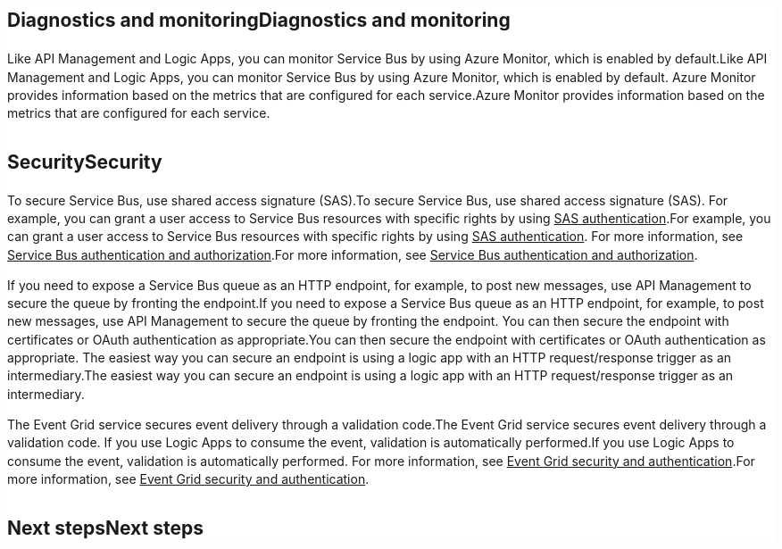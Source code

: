 ## <a name="diagnostics-and-monitoring"></a><span data-ttu-id="e2546-203">Diagnostics and monitoring</span><span class="sxs-lookup"><span data-stu-id="e2546-203">Diagnostics and monitoring</span></span>

<span data-ttu-id="e2546-204">Like API Management and Logic Apps, you can monitor Service Bus by using Azure Monitor, which is enabled by default.</span><span class="sxs-lookup"><span data-stu-id="e2546-204">Like API Management and Logic Apps, you can monitor Service Bus by using Azure Monitor, which is enabled by default.</span></span> <span data-ttu-id="e2546-205">Azure Monitor provides information based on the metrics that are configured for each service.</span><span class="sxs-lookup"><span data-stu-id="e2546-205">Azure Monitor provides information based on the metrics that are configured for each service.</span></span> 

## <a name="security"></a><span data-ttu-id="e2546-206">Security</span><span class="sxs-lookup"><span data-stu-id="e2546-206">Security</span></span>

<span data-ttu-id="e2546-207">To secure Service Bus, use shared access signature (SAS).</span><span class="sxs-lookup"><span data-stu-id="e2546-207">To secure Service Bus, use shared access signature (SAS).</span></span> <span data-ttu-id="e2546-208">For example, you can grant a user access to Service Bus resources with specific rights by using [SAS authentication](../service-bus-messaging/service-bus-sas.md).</span><span class="sxs-lookup"><span data-stu-id="e2546-208">For example, you can grant a user access to Service Bus resources with specific rights by using [SAS authentication](../service-bus-messaging/service-bus-sas.md).</span></span> <span data-ttu-id="e2546-209">For more information, see [Service Bus authentication and authorization](../service-bus-messaging/service-bus-authentication-and-authorization.md).</span><span class="sxs-lookup"><span data-stu-id="e2546-209">For more information, see [Service Bus authentication and authorization](../service-bus-messaging/service-bus-authentication-and-authorization.md).</span></span>

<span data-ttu-id="e2546-210">If you need to expose a Service Bus queue as an HTTP endpoint, for example, to post new messages, use API Management to secure the queue by fronting the endpoint.</span><span class="sxs-lookup"><span data-stu-id="e2546-210">If you need to expose a Service Bus queue as an HTTP endpoint, for example, to post new messages, use API Management to secure the queue by fronting the endpoint.</span></span> <span data-ttu-id="e2546-211">You can then secure the endpoint with certificates or OAuth authentication as appropriate.</span><span class="sxs-lookup"><span data-stu-id="e2546-211">You can then secure the endpoint with certificates or OAuth authentication as appropriate.</span></span> <span data-ttu-id="e2546-212">The easiest way you can secure an endpoint is using a logic app with an HTTP request/response trigger as an intermediary.</span><span class="sxs-lookup"><span data-stu-id="e2546-212">The easiest way you can secure an endpoint is using a logic app with an HTTP request/response trigger as an intermediary.</span></span>

<span data-ttu-id="e2546-213">The Event Grid service secures event delivery through a validation code.</span><span class="sxs-lookup"><span data-stu-id="e2546-213">The Event Grid service secures event delivery through a validation code.</span></span> <span data-ttu-id="e2546-214">If you use Logic Apps to consume the event, validation is automatically performed.</span><span class="sxs-lookup"><span data-stu-id="e2546-214">If you use Logic Apps to consume the event, validation is automatically performed.</span></span> <span data-ttu-id="e2546-215">For more information, see [Event Grid security and authentication](../event-grid/security-authentication.md).</span><span class="sxs-lookup"><span data-stu-id="e2546-215">For more information, see [Event Grid security and authentication](../event-grid/security-authentication.md).</span></span>

## <a name="next-steps"></a><span data-ttu-id="e2546-216">Next steps</span><span class="sxs-lookup"><span data-stu-id="e2546-216">Next steps</span></span>

